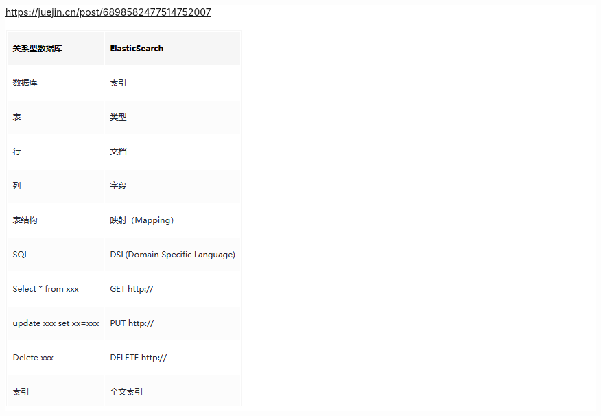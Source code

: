 https://juejin.cn/post/6898582477514752007

![image-20240312155011631](media/images/image-20240312155011631.png)
